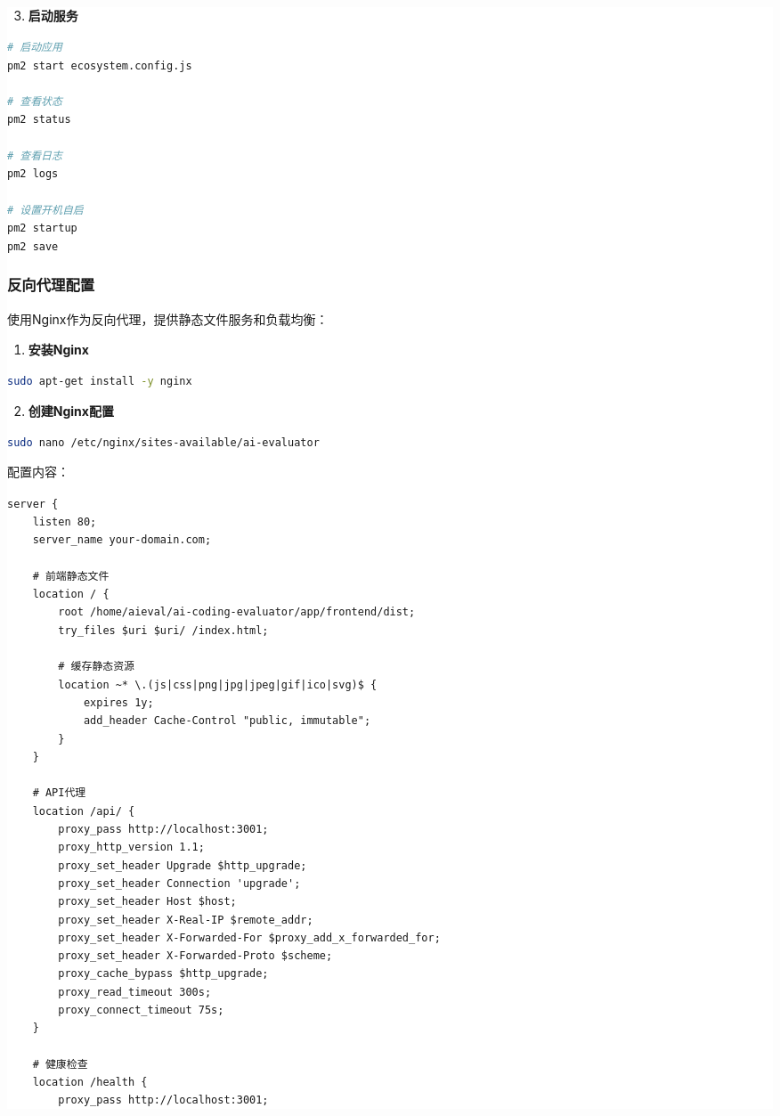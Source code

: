 3. **启动服务**
```bash
# 启动应用
pm2 start ecosystem.config.js

# 查看状态
pm2 status

# 查看日志
pm2 logs

# 设置开机自启
pm2 startup
pm2 save
```

### 反向代理配置

使用Nginx作为反向代理，提供静态文件服务和负载均衡：

1. **安装Nginx**
```bash
sudo apt-get install -y nginx
```

2. **创建Nginx配置**
```bash
sudo nano /etc/nginx/sites-available/ai-evaluator
```

配置内容：
```nginx
server {
    listen 80;
    server_name your-domain.com;

    # 前端静态文件
    location / {
        root /home/aieval/ai-coding-evaluator/app/frontend/dist;
        try_files $uri $uri/ /index.html;
        
        # 缓存静态资源
        location ~* \.(js|css|png|jpg|jpeg|gif|ico|svg)$ {
            expires 1y;
            add_header Cache-Control "public, immutable";
        }
    }

    # API代理
    location /api/ {
        proxy_pass http://localhost:3001;
        proxy_http_version 1.1;
        proxy_set_header Upgrade $http_upgrade;
        proxy_set_header Connection 'upgrade';
        proxy_set_header Host $host;
        proxy_set_header X-Real-IP $remote_addr;
        proxy_set_header X-Forwarded-For $proxy_add_x_forwarded_for;
        proxy_set_header X-Forwarded-Proto $scheme;
        proxy_cache_bypass $http_upgrade;
        proxy_read_timeout 300s;
        proxy_connect_timeout 75s;
    }

    # 健康检查
    location /health {
        proxy_pass http://localhost:3001;
```
